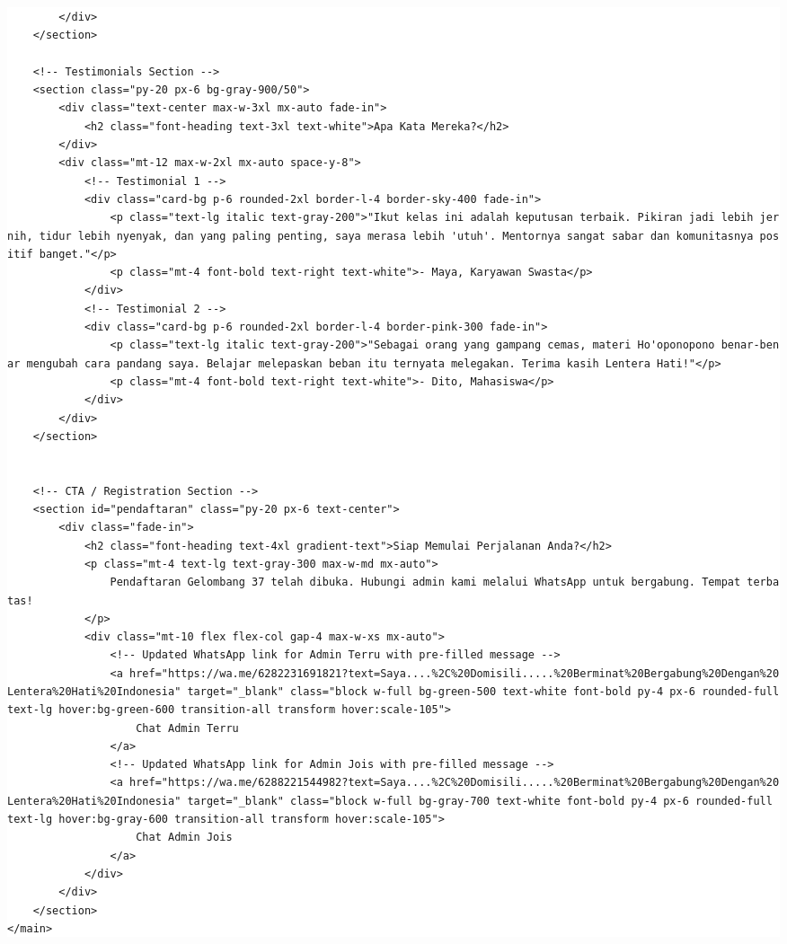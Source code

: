             </div>
        </section>

        <!-- Testimonials Section -->
        <section class="py-20 px-6 bg-gray-900/50">
            <div class="text-center max-w-3xl mx-auto fade-in">
                <h2 class="font-heading text-3xl text-white">Apa Kata Mereka?</h2>
            </div>
            <div class="mt-12 max-w-2xl mx-auto space-y-8">
                <!-- Testimonial 1 -->
                <div class="card-bg p-6 rounded-2xl border-l-4 border-sky-400 fade-in">
                    <p class="text-lg italic text-gray-200">"Ikut kelas ini adalah keputusan terbaik. Pikiran jadi lebih jernih, tidur lebih nyenyak, dan yang paling penting, saya merasa lebih 'utuh'. Mentornya sangat sabar dan komunitasnya positif banget."</p>
                    <p class="mt-4 font-bold text-right text-white">- Maya, Karyawan Swasta</p>
                </div>
                <!-- Testimonial 2 -->
                <div class="card-bg p-6 rounded-2xl border-l-4 border-pink-300 fade-in">
                    <p class="text-lg italic text-gray-200">"Sebagai orang yang gampang cemas, materi Ho'oponopono benar-benar mengubah cara pandang saya. Belajar melepaskan beban itu ternyata melegakan. Terima kasih Lentera Hati!"</p>
                    <p class="mt-4 font-bold text-right text-white">- Dito, Mahasiswa</p>
                </div>
            </div>
        </section>


        <!-- CTA / Registration Section -->
        <section id="pendaftaran" class="py-20 px-6 text-center">
            <div class="fade-in">
                <h2 class="font-heading text-4xl gradient-text">Siap Memulai Perjalanan Anda?</h2>
                <p class="mt-4 text-lg text-gray-300 max-w-md mx-auto">
                    Pendaftaran Gelombang 37 telah dibuka. Hubungi admin kami melalui WhatsApp untuk bergabung. Tempat terbatas!
                </p>
                <div class="mt-10 flex flex-col gap-4 max-w-xs mx-auto">
                    <!-- Updated WhatsApp link for Admin Terru with pre-filled message -->
                    <a href="https://wa.me/6282231691821?text=Saya....%2C%20Domisili.....%20Berminat%20Bergabung%20Dengan%20Lentera%20Hati%20Indonesia" target="_blank" class="block w-full bg-green-500 text-white font-bold py-4 px-6 rounded-full text-lg hover:bg-green-600 transition-all transform hover:scale-105">
                        Chat Admin Terru
                    </a>
                    <!-- Updated WhatsApp link for Admin Jois with pre-filled message -->
                    <a href="https://wa.me/6288221544982?text=Saya....%2C%20Domisili.....%20Berminat%20Bergabung%20Dengan%20Lentera%20Hati%20Indonesia" target="_blank" class="block w-full bg-gray-700 text-white font-bold py-4 px-6 rounded-full text-lg hover:bg-gray-600 transition-all transform hover:scale-105">
                        Chat Admin Jois
                    </a>
                </div>
            </div>
        </section>
    </main>
